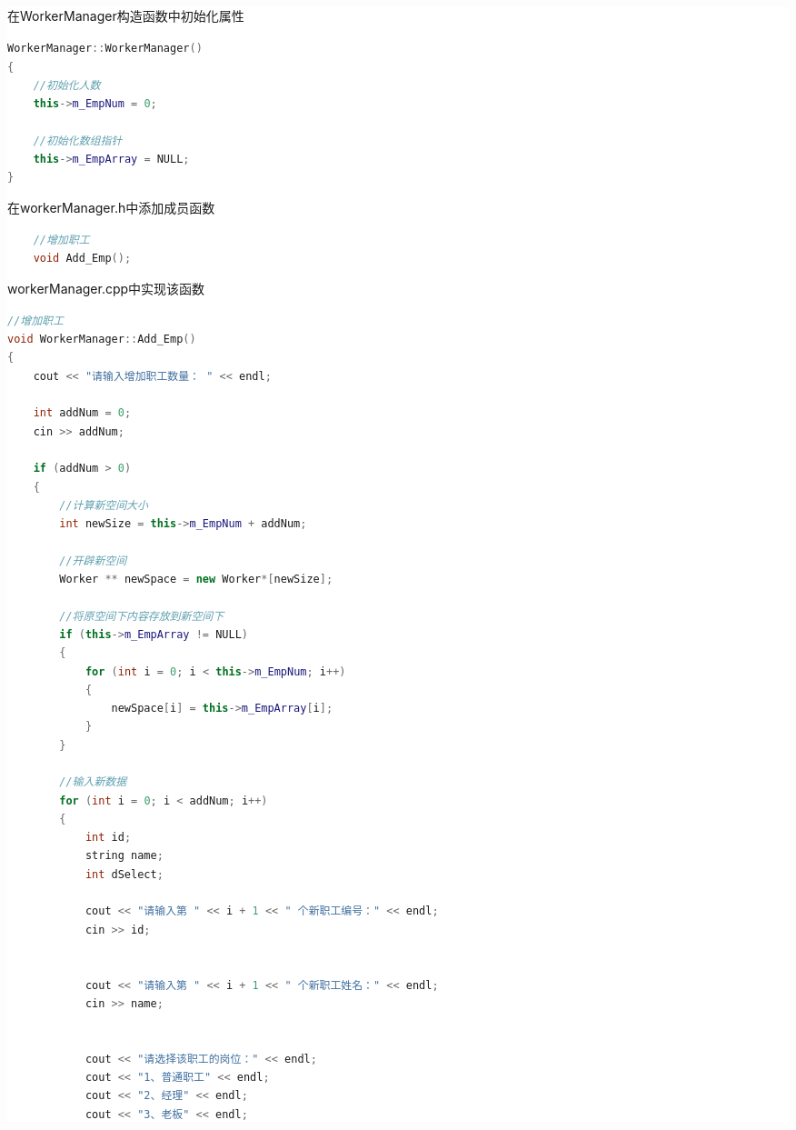 在WorkerManager构造函数中初始化属性

```cpp
WorkerManager::WorkerManager()
{
	//初始化人数
	this->m_EmpNum = 0;

	//初始化数组指针
	this->m_EmpArray = NULL;
}
```

在workerManager.h中添加成员函数

```cpp
	//增加职工
	void Add_Emp();
```

workerManager.cpp中实现该函数

```cpp
//增加职工
void WorkerManager::Add_Emp()
{
	cout << "请输入增加职工数量： " << endl;

	int addNum = 0;
	cin >> addNum;

	if (addNum > 0)
	{
		//计算新空间大小
		int newSize = this->m_EmpNum + addNum;

		//开辟新空间
		Worker ** newSpace = new Worker*[newSize];

		//将原空间下内容存放到新空间下
		if (this->m_EmpArray != NULL)
		{
			for (int i = 0; i < this->m_EmpNum; i++)
			{
				newSpace[i] = this->m_EmpArray[i];
			}
		}

		//输入新数据
		for (int i = 0; i < addNum; i++)
		{
			int id;
			string name;
			int dSelect;

			cout << "请输入第 " << i + 1 << " 个新职工编号：" << endl;
			cin >> id;


			cout << "请输入第 " << i + 1 << " 个新职工姓名：" << endl;
			cin >> name;


			cout << "请选择该职工的岗位：" << endl;
			cout << "1、普通职工" << endl;
			cout << "2、经理" << endl;
			cout << "3、老板" << endl;
```